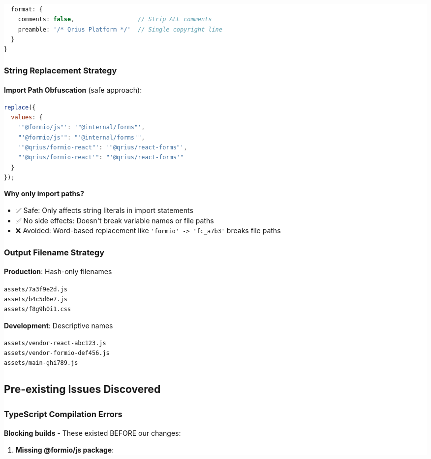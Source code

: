 ```typescript
  format: {
    comments: false,                  // Strip ALL comments
    preamble: '/* Qrius Platform */'  // Single copyright line
  }
}
```

### String Replacement Strategy

**Import Path Obfuscation** (safe approach):

```javascript
replace({
  values: {
    '"@formio/js"': '"@internal/forms"',
    "'@formio/js'": "'@internal/forms'",
    '"@qrius/formio-react"': '"@qrius/react-forms"',
    "'@qrius/formio-react'": "'@qrius/react-forms'"
  }
});
```

**Why only import paths?**

- ✅ Safe: Only affects string literals in import statements
- ✅ No side effects: Doesn't break variable names or file paths
- ❌ Avoided: Word-based replacement like `'formio' -> 'fc_a7b3'` breaks file
  paths

### Output Filename Strategy

**Production**: Hash-only filenames

```
assets/7a3f9e2d.js
assets/b4c5d6e7.js
assets/f8g9h0i1.css
```

**Development**: Descriptive names

```
assets/vendor-react-abc123.js
assets/vendor-formio-def456.js
assets/main-ghi789.js
```

## Pre-existing Issues Discovered

### TypeScript Compilation Errors

**Blocking builds** - These existed BEFORE our changes:

1. **Missing @formio/js package**:
